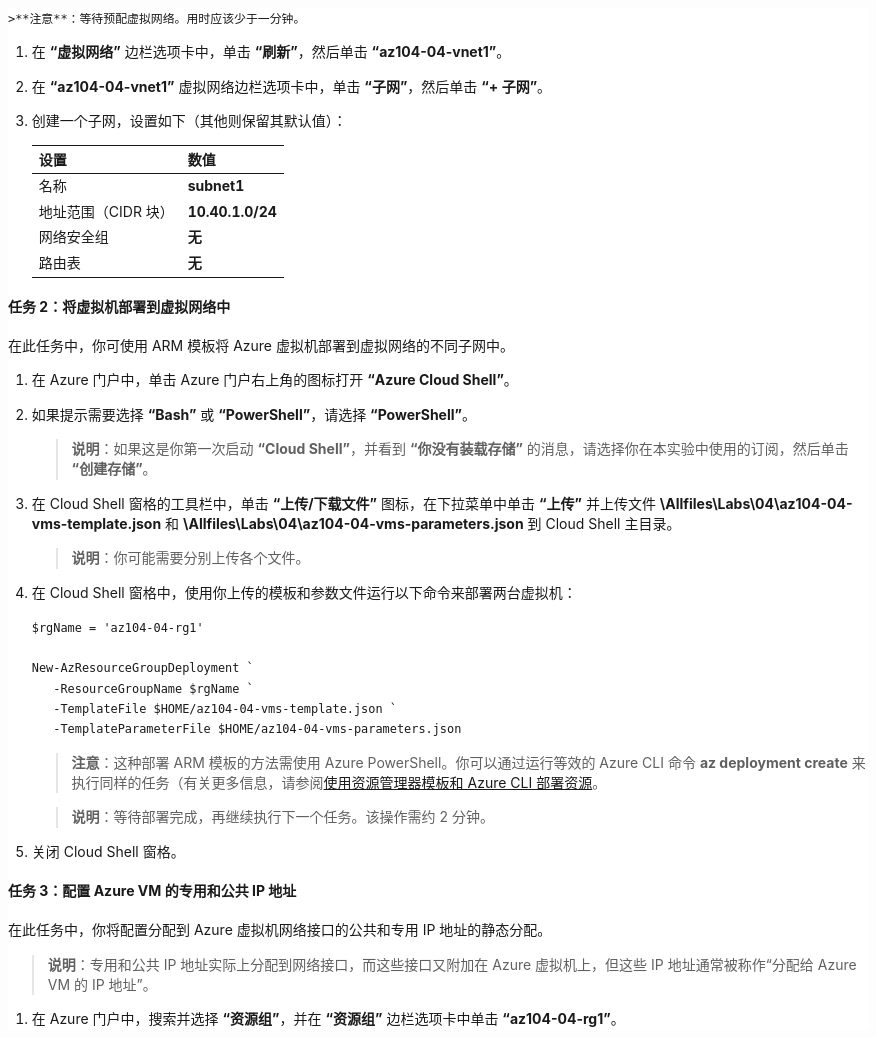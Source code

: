     >**注意**：等待预配虚拟网络。用时应该少于一分钟。

1. 在 **“虚拟网络”** 边栏选项卡中，单击 **“刷新”**，然后单击 **“az104-04-vnet1”**。

1. 在 **“az104-04-vnet1”** 虚拟网络边栏选项卡中，单击 **“子网”**，然后单击 **“+ 子网”**。 

1. 创建一个子网，设置如下（其他则保留其默认值）：

    | 设置 | 数值 |
    | --- | --- |
    | 名称 | **subnet1** |
    | 地址范围（CIDR 块） | **10.40.1.0/24** |
    | 网络安全组 | **无** |
    | 路由表 | **无** |

#### 任务 2：将虚拟机部署到虚拟网络中

在此任务中，你可使用 ARM 模板将 Azure 虚拟机部署到虚拟网络的不同子网中。

1. 在 Azure 门户中，单击 Azure 门户右上角的图标打开 **“Azure Cloud Shell”**。

1. 如果提示需要选择 **“Bash”** 或 **“PowerShell”**，请选择 **“PowerShell”**。 

    >**说明**：如果这是你第一次启动 **“Cloud Shell”**，并看到 **“你没有装载存储”** 的消息，请选择你在本实验中使用的订阅，然后单击 **“创建存储”**。 

1. 在 Cloud Shell 窗格的工具栏中，单击 **“上传/下载文件”** 图标，在下拉菜单中单击 **“上传”** 并上传文件 **\\Allfiles\\Labs\\04\\az104-04-vms-template.json** 和 **\\Allfiles\\Labs\\04\\az104-04-vms-parameters.json** 到 Cloud Shell 主目录。

    >**说明**：你可能需要分别上传各个文件。

1. 在 Cloud Shell 窗格中，使用你上传的模板和参数文件运行以下命令来部署两台虚拟机：

   ```pwsh
   $rgName = 'az104-04-rg1'

   New-AzResourceGroupDeployment `
      -ResourceGroupName $rgName `
      -TemplateFile $HOME/az104-04-vms-template.json `
      -TemplateParameterFile $HOME/az104-04-vms-parameters.json
   ```

    >**注意**：这种部署 ARM 模板的方法需使用 Azure PowerShell。你可以通过运行等效的 Azure CLI 命令 **az deployment create** 来执行同样的任务（有关更多信息，请参阅[使用资源管理器模板和 Azure CLI 部署资源](https://docs.microsoft.com/zh-cn/azure/azure-resource-manager/templates/deploy-cli)。

    >**说明**：等待部署完成，再继续执行下一个任务。该操作需约 2 分钟。

1. 关闭 Cloud Shell 窗格。

#### 任务 3：配置 Azure VM 的专用和公共 IP 地址

在此任务中，你将配置分配到 Azure 虚拟机网络接口的公共和专用 IP 地址的静态分配。

   >**说明**：专用和公共 IP 地址实际上分配到网络接口，而这些接口又附加在 Azure 虚拟机上，但这些 IP 地址通常被称作“分配给 Azure VM 的 IP 地址”。

1. 在 Azure 门户中，搜索并选择 **“资源组”**，并在 **“资源组”** 边栏选项卡中单击 **“az104-04-rg1”**。

